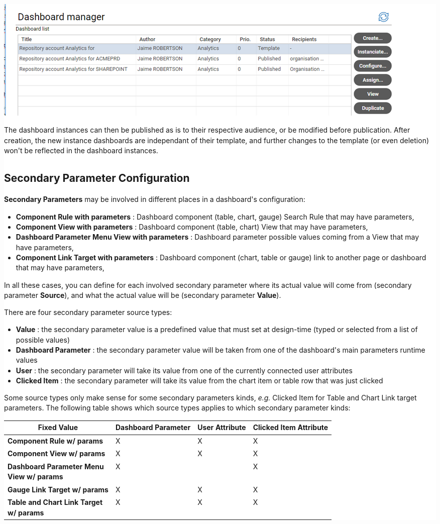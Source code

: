 ![Dashboard Manager ](./images/template_1.png "Dashboard Manager ")

The dashboard instances can then be published as is to their respective audience, or be modified before publication.
After creation, the new instance dashboards are independant of their template, and further changes to the template (or even deletion) won't be reflected in the dashboard instances.

## Secondary Parameter Configuration

**Secondary Parameters** may be involved in different places in a dashboard's configuration:

- **Component Rule with parameters** : Dashboard component (table, chart, gauge) Search Rule that may have parameters,
- **Component View with parameters** : Dashboard component (table, chart) View that may have parameters,
- **Dashboard Parameter Menu View with parameters** : Dashboard parameter possible values coming from a View that may have parameters,
- **Component Link Target with parameters**  : Dashboard component (chart, table or gauge) link to another page or dashboard that may have parameters,

In all these cases, you can define for each involved secondary parameter where its actual value will come from (secondary parameter **Source**), and what the actual value will be (secondary parameter **Value**).

There are four secondary parameter source types:

- **Value** : the secondary parameter value is a predefined value that must set at design-time (typed or selected from a list of possible values)
- **Dashboard Parameter** : the secondary parameter value will be taken from one of the dashboard's main parameters runtime values
- **User** : the secondary parameter will take its value from one of the currently connected user attributes
- **Clicked Item** : the secondary parameter will take its value from the chart item or table row that was just clicked

Some source types only make sense for some secondary parameters kinds, _e.g._ Clicked Item for Table and Chart Link target parameters.
The following table shows which source types applies to which secondary parameter kinds:

| **Fixed Value** |  **Dashboard Parameter** |  **User Attribute** |  **Clicked Item Attribute** |
|-----------------|--------------------------|---------------------|-----------------------------|
|  **Component Rule w/ params** |  X |  X | X |  |
|  **Component View w/ params** |  X |  X | X |  |
|  **Dashboard Parameter Menu <br> View w/ params** |  X |  | X |  |
|  **Gauge Link Target w/ params** |  X | X | X |  |
|  **Table and Chart Link Target <br> w/ params** |  X | X | X | X |
